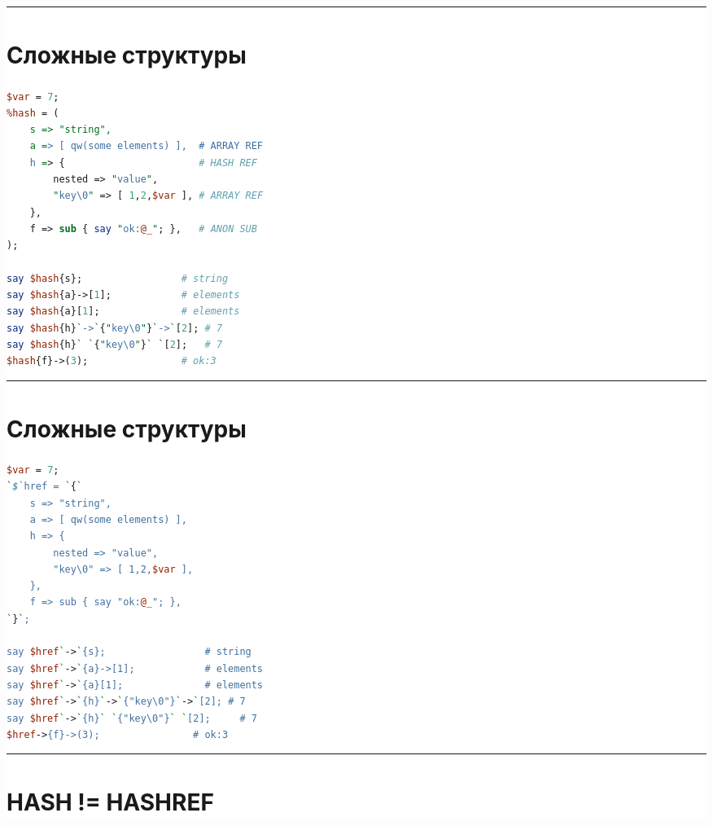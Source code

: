 ```perl
```

---
# Сложные структуры

```perl
$var = 7;
%hash = (
    s => "string",
    a => [ qw(some elements) ],  # ARRAY REF
    h => {                       # HASH REF
        nested => "value",
        "key\0" => [ 1,2,$var ], # ARRAY REF
    },
    f => sub { say "ok:@_"; },   # ANON SUB
);

say $hash{s};                 # string
say $hash{a}->[1];            # elements
say $hash{a}[1];              # elements
say $hash{h}`->`{"key\0"}`->`[2]; # 7
say $hash{h}` `{"key\0"}` `[2];   # 7
$hash{f}->(3);                # ok:3
```

---
# Сложные структуры

```perl
$var = 7;
`$`href = `{`
    s => "string",
    a => [ qw(some elements) ],
    h => {
        nested => "value",
        "key\0" => [ 1,2,$var ],
    },
    f => sub { say "ok:@_"; }, 
`}`;

say $href`->`{s};                 # string
say $href`->`{a}->[1];            # elements
say $href`->`{a}[1];              # elements
say $href`->`{h}`->`{"key\0"}`->`[2]; # 7
say $href`->`{h}` `{"key\0"}` `[2];     # 7
$href->{f}->(3);                # ok:3
```

---
# HASH != HASHREF
